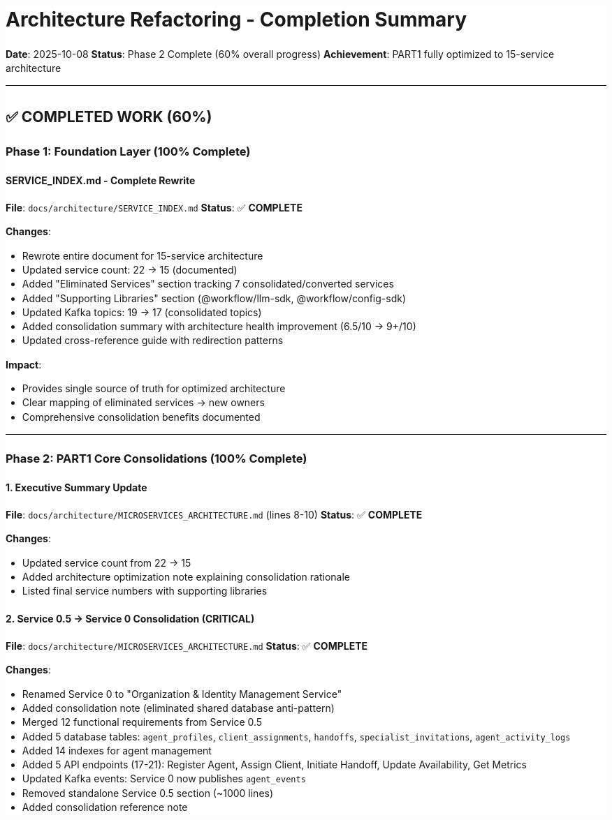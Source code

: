 # Architecture Refactoring - Completion Summary

**Date**: 2025-10-08
**Status**: Phase 2 Complete (60% overall progress)
**Achievement**: PART1 fully optimized to 15-service architecture

---

## ✅ COMPLETED WORK (60%)

### Phase 1: Foundation Layer (100% Complete)

#### SERVICE_INDEX.md - Complete Rewrite
**File**: `docs/architecture/SERVICE_INDEX.md`
**Status**: ✅ **COMPLETE**

**Changes**:
- Rewrote entire document for 15-service architecture
- Updated service count: 22 → 15 (documented)
- Added "Eliminated Services" section tracking 7 consolidated/converted services
- Added "Supporting Libraries" section (@workflow/llm-sdk, @workflow/config-sdk)
- Updated Kafka topics: 19 → 17 (consolidated topics)
- Added consolidation summary with architecture health improvement (6.5/10 → 9+/10)
- Updated cross-reference guide with redirection patterns

**Impact**:
- Provides single source of truth for optimized architecture
- Clear mapping of eliminated services → new owners
- Comprehensive consolidation benefits documented

---

### Phase 2: PART1 Core Consolidations (100% Complete)

#### 1. Executive Summary Update
**File**: `docs/architecture/MICROSERVICES_ARCHITECTURE.md` (lines 8-10)
**Status**: ✅ **COMPLETE**

**Changes**:
- Updated service count from 22 → 15
- Added architecture optimization note explaining consolidation rationale
- Listed final service numbers with supporting libraries

#### 2. Service 0.5 → Service 0 Consolidation (CRITICAL)
**File**: `docs/architecture/MICROSERVICES_ARCHITECTURE.md`
**Status**: ✅ **COMPLETE**

**Changes**:
- Renamed Service 0 to "Organization & Identity Management Service"
- Added consolidation note (eliminated shared database anti-pattern)
- Merged 12 functional requirements from Service 0.5
- Added 5 database tables: `agent_profiles`, `client_assignments`, `handoffs`, `specialist_invitations`, `agent_activity_logs`
- Added 14 indexes for agent management
- Added 5 API endpoints (17-21): Register Agent, Assign Client, Initiate Handoff, Update Availability, Get Metrics
- Updated Kafka events: Service 0 now publishes `agent_events`
- Removed standalone Service 0.5 section (~1000 lines)
- Added consolidation reference note
